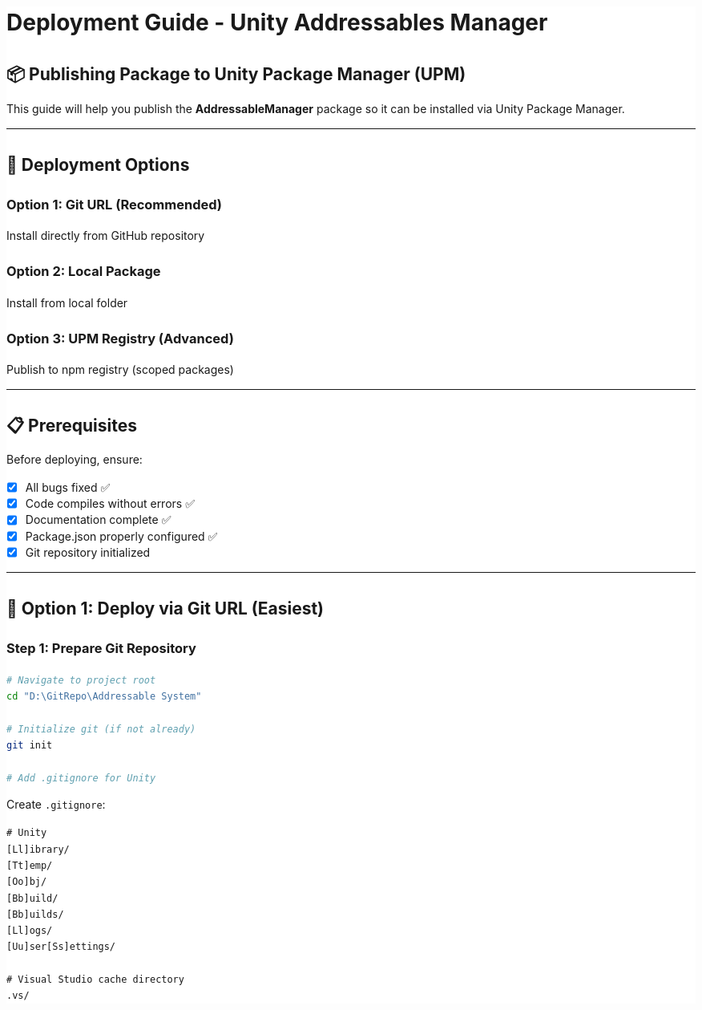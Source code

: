 # Deployment Guide - Unity Addressables Manager

## 📦 Publishing Package to Unity Package Manager (UPM)

This guide will help you publish the **AddressableManager** package so it can be installed via Unity Package Manager.

---

## 🎯 Deployment Options

### Option 1: Git URL (Recommended)
Install directly from GitHub repository

### Option 2: Local Package
Install from local folder

### Option 3: UPM Registry (Advanced)
Publish to npm registry (scoped packages)

---

## 📋 Prerequisites

Before deploying, ensure:

- [x] All bugs fixed ✅
- [x] Code compiles without errors ✅
- [x] Documentation complete ✅
- [x] Package.json properly configured ✅
- [x] Git repository initialized

---

## 🚀 Option 1: Deploy via Git URL (Easiest)

### Step 1: Prepare Git Repository

```bash
# Navigate to project root
cd "D:\GitRepo\Addressable System"

# Initialize git (if not already)
git init

# Add .gitignore for Unity
```

Create `.gitignore`:
```gitignore
# Unity
[Ll]ibrary/
[Tt]emp/
[Oo]bj/
[Bb]uild/
[Bb]uilds/
[Ll]ogs/
[Uu]ser[Ss]ettings/

# Visual Studio cache directory
.vs/

```